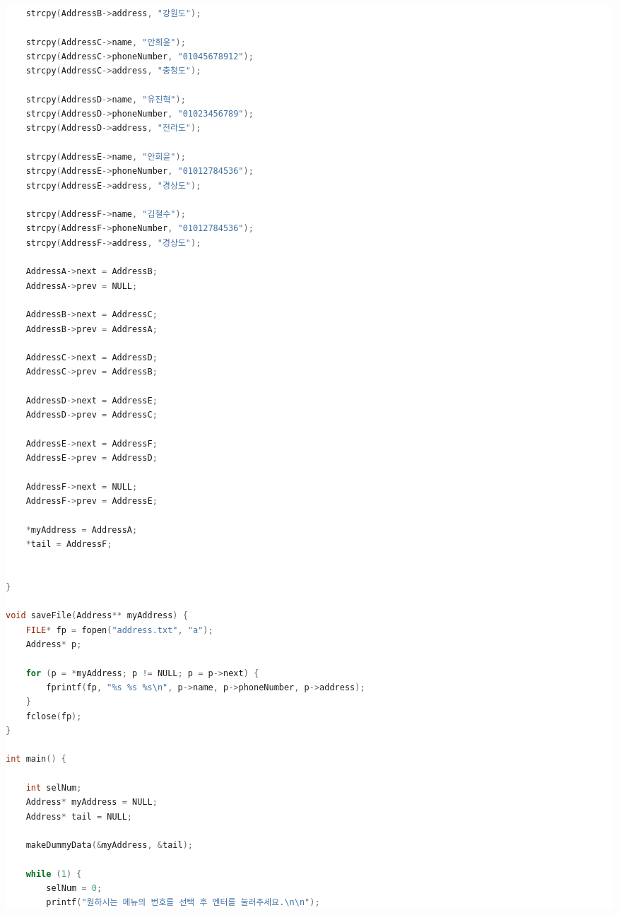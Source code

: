 ```c
    strcpy(AddressB->address, "강원도");

    strcpy(AddressC->name, "안희윤");
    strcpy(AddressC->phoneNumber, "01045678912");
    strcpy(AddressC->address, "충청도");

    strcpy(AddressD->name, "유진혁");
    strcpy(AddressD->phoneNumber, "01023456789");
    strcpy(AddressD->address, "전라도");

    strcpy(AddressE->name, "안희윤");
    strcpy(AddressE->phoneNumber, "01012784536");
    strcpy(AddressE->address, "경상도");

    strcpy(AddressF->name, "김철수");
    strcpy(AddressF->phoneNumber, "01012784536");
    strcpy(AddressF->address, "경상도");

    AddressA->next = AddressB;
    AddressA->prev = NULL;

    AddressB->next = AddressC;
    AddressB->prev = AddressA;

    AddressC->next = AddressD;
    AddressC->prev = AddressB;

    AddressD->next = AddressE;
    AddressD->prev = AddressC;

    AddressE->next = AddressF;
    AddressE->prev = AddressD;

    AddressF->next = NULL;
    AddressF->prev = AddressE;

    *myAddress = AddressA;
    *tail = AddressF;


}

void saveFile(Address** myAddress) {
    FILE* fp = fopen("address.txt", "a");
    Address* p;

    for (p = *myAddress; p != NULL; p = p->next) {
        fprintf(fp, "%s %s %s\n", p->name, p->phoneNumber, p->address);
    }
    fclose(fp);
}

int main() {

    int selNum;
    Address* myAddress = NULL;
    Address* tail = NULL;

    makeDummyData(&myAddress, &tail);

    while (1) {
        selNum = 0;
        printf("원하시는 메뉴의 번호를 선택 후 엔터를 눌러주세요.\n\n");
```